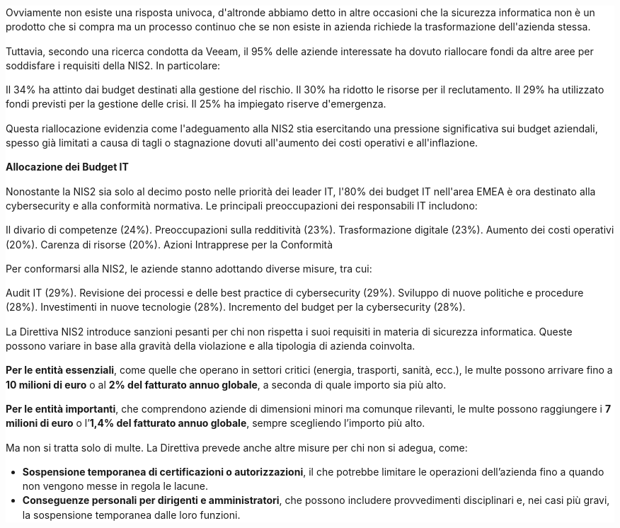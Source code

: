 Ovviamente non esiste una risposta univoca, d'altronde abbiamo detto in altre occasioni che la sicurezza informatica non è un prodotto che si compra ma un processo continuo che se non esiste in azienda richiede la trasformazione dell'azienda stessa. 

Tuttavia, secondo una ricerca condotta da Veeam, il 95% delle aziende interessate ha dovuto riallocare fondi da altre aree per soddisfare i requisiti della NIS2. In particolare:

Il 34% ha attinto dai budget destinati alla gestione del rischio.
Il 30% ha ridotto le risorse per il reclutamento.
Il 29% ha utilizzato fondi previsti per la gestione delle crisi.
Il 25% ha impiegato riserve d'emergenza.

Questa riallocazione evidenzia come l'adeguamento alla NIS2 stia esercitando una pressione significativa sui budget aziendali, spesso già limitati a causa di tagli o stagnazione dovuti all'aumento dei costi operativi e all'inflazione.

**Allocazione dei Budget IT**

Nonostante la NIS2 sia solo al decimo posto nelle priorità dei leader IT, l'80% dei budget IT nell'area EMEA è ora destinato alla cybersecurity e alla conformità normativa. Le principali preoccupazioni dei responsabili IT includono:

Il divario di competenze (24%).
Preoccupazioni sulla redditività (23%).
Trasformazione digitale (23%).
Aumento dei costi operativi (20%).
Carenza di risorse (20%).
Azioni Intrapprese per la Conformità

Per conformarsi alla NIS2, le aziende stanno adottando diverse misure, tra cui:

Audit IT (29%).
Revisione dei processi e delle best practice di cybersecurity (29%).
Sviluppo di nuove politiche e procedure (28%).
Investimenti in nuove tecnologie (28%).
Incremento del budget per la cybersecurity (28%).


La Direttiva NIS2 introduce sanzioni pesanti per chi non rispetta i suoi requisiti in materia di sicurezza informatica. Queste possono variare in base alla gravità della violazione e alla tipologia di azienda coinvolta.

**Per le entità essenziali**, come quelle che operano in settori critici (energia, trasporti, sanità, ecc.), le multe possono arrivare fino a **10 milioni di euro** o al **2% del fatturato annuo globale**, a seconda di quale importo sia più alto.

**Per le entità importanti**, che comprendono aziende di dimensioni minori ma comunque rilevanti, le multe possono raggiungere i **7 milioni di euro** o l’**1,4% del fatturato annuo globale**, sempre scegliendo l’importo più alto.

Ma non si tratta solo di multe. La Direttiva prevede anche altre misure per chi non si adegua, come:

- **Sospensione temporanea di certificazioni o autorizzazioni**, il che potrebbe limitare le operazioni dell’azienda fino a quando non vengono messe in regola le lacune.
- **Conseguenze personali per dirigenti e amministratori**, che possono includere provvedimenti disciplinari e, nei casi più gravi, la sospensione temporanea dalle loro funzioni.
